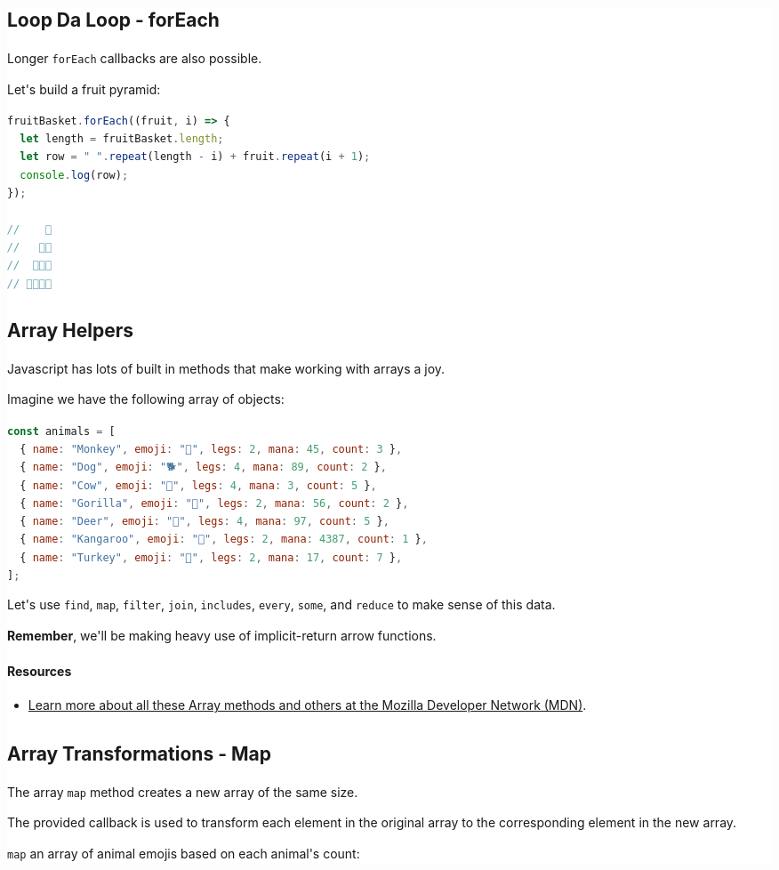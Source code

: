 ## Loop Da Loop - forEach

Longer `forEach` callbacks are also possible.

Let's build a fruit pyramid:

```javascript
fruitBasket.forEach((fruit, i) => {
  let length = fruitBasket.length;
  let row = " ".repeat(length - i) + fruit.repeat(i + 1);
  console.log(row);
});

//    🍎
//   🍓🍓
//  🍒🍒🍒
// 🥝🥝🥝🥝
```

## Array Helpers

Javascript has lots of built in methods that make working with arrays a joy.

Imagine we have the following array of objects:

```javascript
const animals = [
  { name: "Monkey", emoji: "🐒", legs: 2, mana: 45, count: 3 },
  { name: "Dog", emoji: "🐕", legs: 4, mana: 89, count: 2 },
  { name: "Cow", emoji: "🐄", legs: 4, mana: 3, count: 5 },
  { name: "Gorilla", emoji: "🦍", legs: 2, mana: 56, count: 2 },
  { name: "Deer", emoji: "🦌", legs: 4, mana: 97, count: 5 },
  { name: "Kangaroo", emoji: "🦘", legs: 2, mana: 4387, count: 1 },
  { name: "Turkey", emoji: "🦃", legs: 2, mana: 17, count: 7 },
];
```

Let's use `find`, `map`, `filter`, `join`, `includes`, `every`, `some`, and `reduce` to make sense of this data.

**Remember**, we'll be making heavy use of implicit-return arrow functions.

#### Resources

- [Learn more about all these Array methods and others at the Mozilla Developer Network (MDN)](https://developer.mozilla.org/en-US/docs/Web/JavaScript/Reference/Global_Objects/Array).

## Array Transformations - Map

The array `map` method creates a new array of the same size.

The provided callback is used to transform each element in the original array to the corresponding element in the new array.

`map` an array of animal emojis based on each animal's count:
